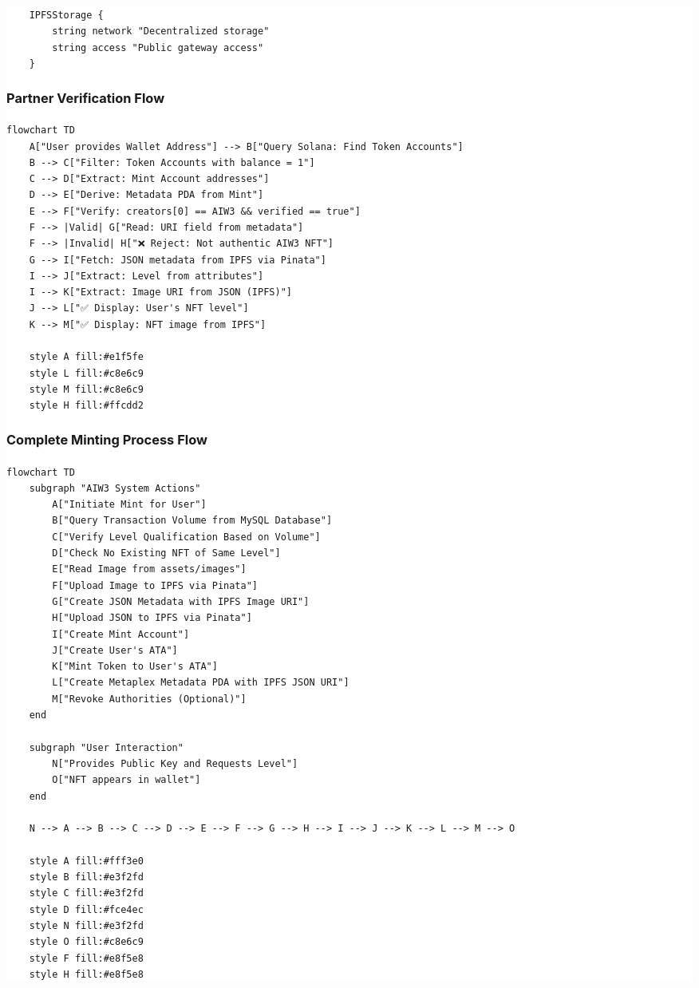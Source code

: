 ```mermaid
    IPFSStorage {
        string network "Decentralized storage"
        string access "Public gateway access"
    }
```

### Partner Verification Flow

```mermaid
flowchart TD
    A["User provides Wallet Address"] --> B["Query Solana: Find Token Accounts"]
    B --> C["Filter: Token Accounts with balance = 1"]
    C --> D["Extract: Mint Account addresses"]
    D --> E["Derive: Metadata PDA from Mint"]
    E --> F["Verify: creators[0] == AIW3 && verified == true"]
    F --> |Valid| G["Read: URI field from metadata"]
    F --> |Invalid| H["❌ Reject: Not authentic AIW3 NFT"]
    G --> I["Fetch: JSON metadata from IPFS via Pinata"]
    I --> J["Extract: Level from attributes"]
    I --> K["Extract: Image URI from JSON (IPFS)"]
    J --> L["✅ Display: User's NFT level"]
    K --> M["✅ Display: NFT image from IPFS"]

    style A fill:#e1f5fe
    style L fill:#c8e6c9
    style M fill:#c8e6c9
    style H fill:#ffcdd2
```

### Complete Minting Process Flow

```mermaid
flowchart TD
    subgraph "AIW3 System Actions"
        A["Initiate Mint for User"]
        B["Query Transaction Volume from MySQL Database"]
        C["Verify Level Qualification Based on Volume"]
        D["Check No Existing NFT of Same Level"]
        E["Read Image from assets/images"]
        F["Upload Image to IPFS via Pinata"]
        G["Create JSON Metadata with IPFS Image URI"]
        H["Upload JSON to IPFS via Pinata"]
        I["Create Mint Account"]
        J["Create User's ATA"]
        K["Mint Token to User's ATA"]
        L["Create Metaplex Metadata PDA with IPFS JSON URI"]
        M["Revoke Authorities (Optional)"]
    end

    subgraph "User Interaction"
        N["Provides Public Key and Requests Level"]
        O["NFT appears in wallet"]
    end

    N --> A --> B --> C --> D --> E --> F --> G --> H --> I --> J --> K --> L --> M --> O

    style A fill:#fff3e0
    style B fill:#e3f2fd
    style C fill:#e3f2fd
    style D fill:#fce4ec
    style N fill:#e3f2fd
    style O fill:#c8e6c9
    style F fill:#e8f5e8
    style H fill:#e8f5e8
```